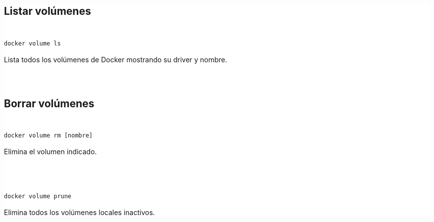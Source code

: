 <h2>Listar volúmenes</h2>
<p><code>
docker volume ls
</code></p>
<p>
Lista todos los volúmenes de Docker mostrando su driver y nombre.
</p>
<br>
<h2>Borrar volúmenes</h2>
<p><code>
docker volume rm [nombre]
</code></p>
<p>
Elimina el volumen indicado.
</p>
<br>
<p><code>
docker volume prune
</code></p>
<p>
Elimina todos los volúmenes locales inactivos.
</p>